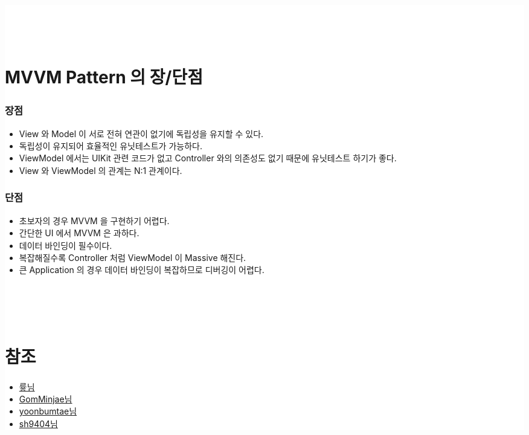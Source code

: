 <br><br><br>

# MVVM Pattern 의 장/단점
### 장점
- View 와 Model 이 서로 전혀 연관이 없기에 독립성을 유지할 수 있다.
- 독립성이 유지되어 효율적인 유닛테스트가 가능하다.
- ViewModel 에서는 UIKit 관련 코드가 없고 Controller 와의 의존성도 없기 때문에 유닛테스트 하기가 좋다.
- View 와 ViewModel 의 관계는 N:1 관계이다.

### 단점
- 초보자의 경우 MVVM 을 구현하기 어렵다.
- 간단한 UI 에서 MVVM 은 과하다.
- 데이터 바인딩이 필수이다.
- 복잡해질수록 Controller 처럼 ViewModel 이 Massive 해진다.
- 큰 Application 의 경우 데이터 바인딩이 복잡하므로 디버깅이 어렵다. 

<br><br><br>

# 참조
- [륳님](https://velog.io/@ryuhyewon/MVVM-%EA%B0%9C%EB%85%90%EA%B3%BC-%EC%9E%A5%EB%8B%A8%EC%A0%90)
- [GomMinjae님](https://velog.io/@gomminjae/Swift-MVVM)
- [yoonbumtae님](http://yoonbumtae.com/?p=4215)
- [sh9404님](https://lsh424.tistory.com/68)
